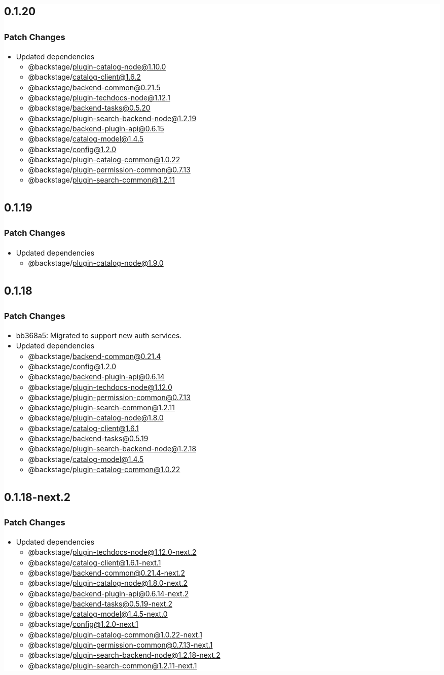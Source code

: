 ## 0.1.20

### Patch Changes

- Updated dependencies
  - @backstage/plugin-catalog-node@1.10.0
  - @backstage/catalog-client@1.6.2
  - @backstage/backend-common@0.21.5
  - @backstage/plugin-techdocs-node@1.12.1
  - @backstage/backend-tasks@0.5.20
  - @backstage/plugin-search-backend-node@1.2.19
  - @backstage/backend-plugin-api@0.6.15
  - @backstage/catalog-model@1.4.5
  - @backstage/config@1.2.0
  - @backstage/plugin-catalog-common@1.0.22
  - @backstage/plugin-permission-common@0.7.13
  - @backstage/plugin-search-common@1.2.11

## 0.1.19

### Patch Changes

- Updated dependencies
  - @backstage/plugin-catalog-node@1.9.0

## 0.1.18

### Patch Changes

- bb368a5: Migrated to support new auth services.
- Updated dependencies
  - @backstage/backend-common@0.21.4
  - @backstage/config@1.2.0
  - @backstage/backend-plugin-api@0.6.14
  - @backstage/plugin-techdocs-node@1.12.0
  - @backstage/plugin-permission-common@0.7.13
  - @backstage/plugin-search-common@1.2.11
  - @backstage/plugin-catalog-node@1.8.0
  - @backstage/catalog-client@1.6.1
  - @backstage/backend-tasks@0.5.19
  - @backstage/plugin-search-backend-node@1.2.18
  - @backstage/catalog-model@1.4.5
  - @backstage/plugin-catalog-common@1.0.22

## 0.1.18-next.2

### Patch Changes

- Updated dependencies
  - @backstage/plugin-techdocs-node@1.12.0-next.2
  - @backstage/catalog-client@1.6.1-next.1
  - @backstage/backend-common@0.21.4-next.2
  - @backstage/plugin-catalog-node@1.8.0-next.2
  - @backstage/backend-plugin-api@0.6.14-next.2
  - @backstage/backend-tasks@0.5.19-next.2
  - @backstage/catalog-model@1.4.5-next.0
  - @backstage/config@1.2.0-next.1
  - @backstage/plugin-catalog-common@1.0.22-next.1
  - @backstage/plugin-permission-common@0.7.13-next.1
  - @backstage/plugin-search-backend-node@1.2.18-next.2
  - @backstage/plugin-search-common@1.2.11-next.1
